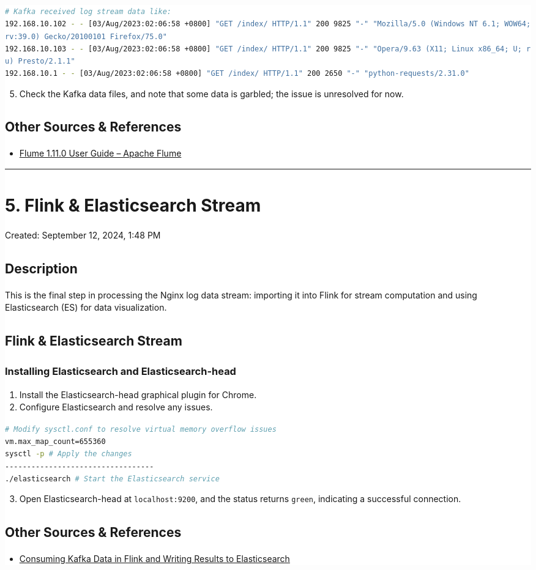 ```bash
# Kafka received log stream data like:
192.168.10.102 - - [03/Aug/2023:02:06:58 +0800] "GET /index/ HTTP/1.1" 200 9825 "-" "Mozilla/5.0 (Windows NT 6.1; WOW64; rv:39.0) Gecko/20100101 Firefox/75.0"
192.168.10.103 - - [03/Aug/2023:02:06:58 +0800] "GET /index/ HTTP/1.1" 200 9825 "-" "Opera/9.63 (X11; Linux x86_64; U; ru) Presto/2.1.1"
192.168.10.1 - - [03/Aug/2023:02:06:58 +0800] "GET /index/ HTTP/1.1" 200 2650 "-" "python-requests/2.31.0"
```

5. Check the Kafka data files, and note that some data is garbled; the issue is unresolved for now.

## Other Sources & References

- [Flume 1.11.0 User Guide – Apache Flume](https://flume.apache.org/releases/content/1.11.0/FlumeUserGuide.html)

---

# 5. Flink & Elasticsearch Stream

Created: September 12, 2024, 1:48 PM

## Description

This is the final step in processing the Nginx log data stream: importing it into Flink for stream computation and using Elasticsearch (ES) for data visualization.

## Flink & Elasticsearch Stream

### Installing Elasticsearch and Elasticsearch-head

1. Install the Elasticsearch-head graphical plugin for Chrome.
2. Configure Elasticsearch and resolve any issues.

```bash
# Modify sysctl.conf to resolve virtual memory overflow issues
vm.max_map_count=655360
sysctl -p # Apply the changes
----------------------------------
./elasticsearch # Start the Elasticsearch service
```

3. Open Elasticsearch-head at `localhost:9200`, and the status returns `green`, indicating a successful connection.

## Other Sources & References

- [Consuming Kafka Data in Flink and Writing Results to Elasticsearch](https://blog.csdn.net/dlhszn1mfy/article/details/89675942)